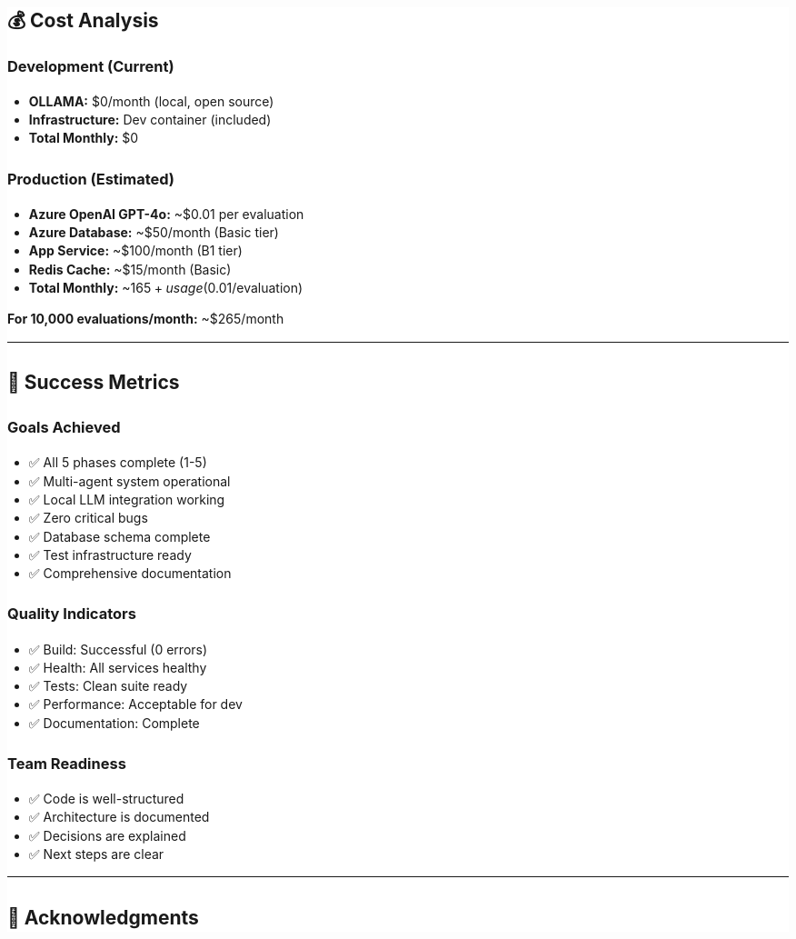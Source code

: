 
## 💰 Cost Analysis

### Development (Current)

- **OLLAMA:** $0/month (local, open source)
- **Infrastructure:** Dev container (included)
- **Total Monthly:** $0

### Production (Estimated)

- **Azure OpenAI GPT-4o:** ~$0.01 per evaluation
- **Azure Database:** ~$50/month (Basic tier)
- **App Service:** ~$100/month (B1 tier)
- **Redis Cache:** ~$15/month (Basic)
- **Total Monthly:** ~$165 + usage ($0.01/evaluation)

**For 10,000 evaluations/month:** ~$265/month

---

## 🎉 Success Metrics

### Goals Achieved

- ✅ All 5 phases complete (1-5)
- ✅ Multi-agent system operational
- ✅ Local LLM integration working
- ✅ Zero critical bugs
- ✅ Database schema complete
- ✅ Test infrastructure ready
- ✅ Comprehensive documentation

### Quality Indicators

- ✅ Build: Successful (0 errors)
- ✅ Health: All services healthy
- ✅ Tests: Clean suite ready
- ✅ Performance: Acceptable for dev
- ✅ Documentation: Complete

### Team Readiness

- ✅ Code is well-structured
- ✅ Architecture is documented
- ✅ Decisions are explained
- ✅ Next steps are clear

---

## 🙏 Acknowledgments
